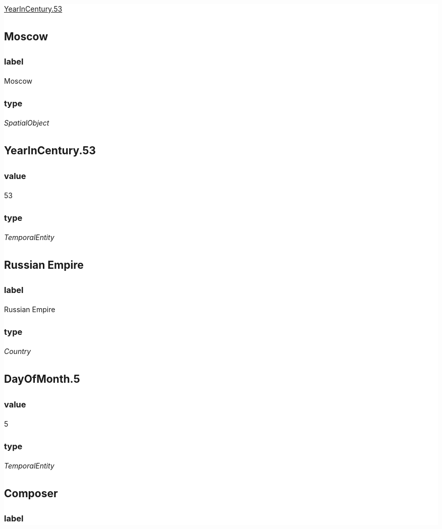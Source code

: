 
[YearInCentury.53](#YearInCentury.53)

## Moscow

### label


Moscow

### type


*SpatialObject*

## YearInCentury.53

### value


53

### type


*TemporalEntity*

## Russian Empire

### label


Russian Empire

### type


*Country*

## DayOfMonth.5

### value


5

### type


*TemporalEntity*

## Composer

### label
